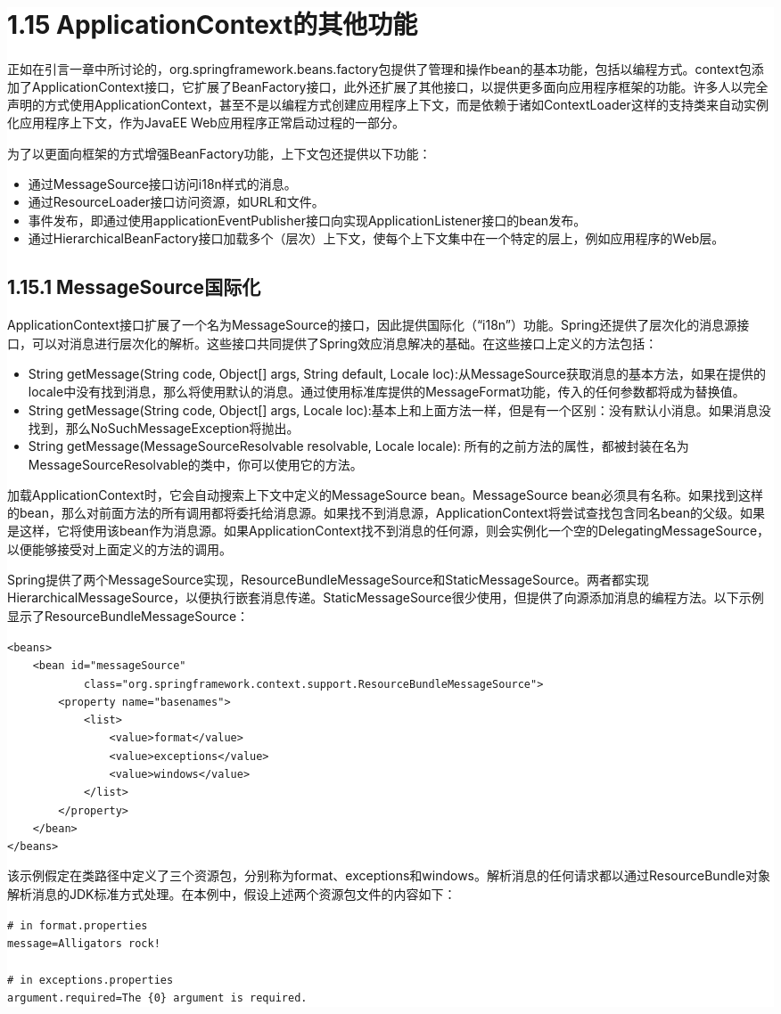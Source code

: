 # 1.15 ApplicationContext的其他功能

正如在引言一章中所讨论的，org.springframework.beans.factory包提供了管理和操作bean的基本功能，包括以编程方式。context包添加了ApplicationContext接口，它扩展了BeanFactory接口，此外还扩展了其他接口，以提供更多面向应用程序框架的功能。许多人以完全声明的方式使用ApplicationContext，甚至不是以编程方式创建应用程序上下文，而是依赖于诸如ContextLoader这样的支持类来自动实例化应用程序上下文，作为JavaEE Web应用程序正常启动过程的一部分。

为了以更面向框架的方式增强BeanFactory功能，上下文包还提供以下功能：

* 通过MessageSource接口访问i18n样式的消息。
* 通过ResourceLoader接口访问资源，如URL和文件。
* 事件发布，即通过使用applicationEventPublisher接口向实现ApplicationListener接口的bean发布。
* 通过HierarchicalBeanFactory接口加载多个（层次）上下文，使每个上下文集中在一个特定的层上，例如应用程序的Web层。

## 1.15.1 MessageSource国际化

ApplicationContext接口扩展了一个名为MessageSource的接口，因此提供国际化（“i18n”）功能。Spring还提供了层次化的消息源接口，可以对消息进行层次化的解析。这些接口共同提供了Spring效应消息解决的基础。在这些接口上定义的方法包括：

* String getMessage\(String code, Object\[\] args, String default, Locale loc\):从MessageSource获取消息的基本方法，如果在提供的locale中没有找到消息，那么将使用默认的消息。通过使用标准库提供的MessageFormat功能，传入的任何参数都将成为替换值。
* String getMessage\(String code, Object\[\] args, Locale loc\):基本上和上面方法一样，但是有一个区别：没有默认小消息。如果消息没找到，那么NoSuchMessageException将抛出。
* String getMessage\(MessageSourceResolvable resolvable, Locale locale\): 所有的之前方法的属性，都被封装在名为MessageSourceResolvable的类中，你可以使用它的方法。

加载ApplicationContext时，它会自动搜索上下文中定义的MessageSource bean。MessageSource bean必须具有名称。如果找到这样的bean，那么对前面方法的所有调用都将委托给消息源。如果找不到消息源，ApplicationContext将尝试查找包含同名bean的父级。如果是这样，它将使用该bean作为消息源。如果ApplicationContext找不到消息的任何源，则会实例化一个空的DelegatingMessageSource，以便能够接受对上面定义的方法的调用。

Spring提供了两个MessageSource实现，ResourceBundleMessageSource和StaticMessageSource。两者都实现HierarchicalMessageSource，以便执行嵌套消息传递。StaticMessageSource很少使用，但提供了向源添加消息的编程方法。以下示例显示了ResourceBundleMessageSource：

```text
<beans>
    <bean id="messageSource"
            class="org.springframework.context.support.ResourceBundleMessageSource">
        <property name="basenames">
            <list>
                <value>format</value>
                <value>exceptions</value>
                <value>windows</value>
            </list>
        </property>
    </bean>
</beans>
```

该示例假定在类路径中定义了三个资源包，分别称为format、exceptions和windows。解析消息的任何请求都以通过ResourceBundle对象解析消息的JDK标准方式处理。在本例中，假设上述两个资源包文件的内容如下：

```text
# in format.properties
message=Alligators rock!

# in exceptions.properties
argument.required=The {0} argument is required.
```
